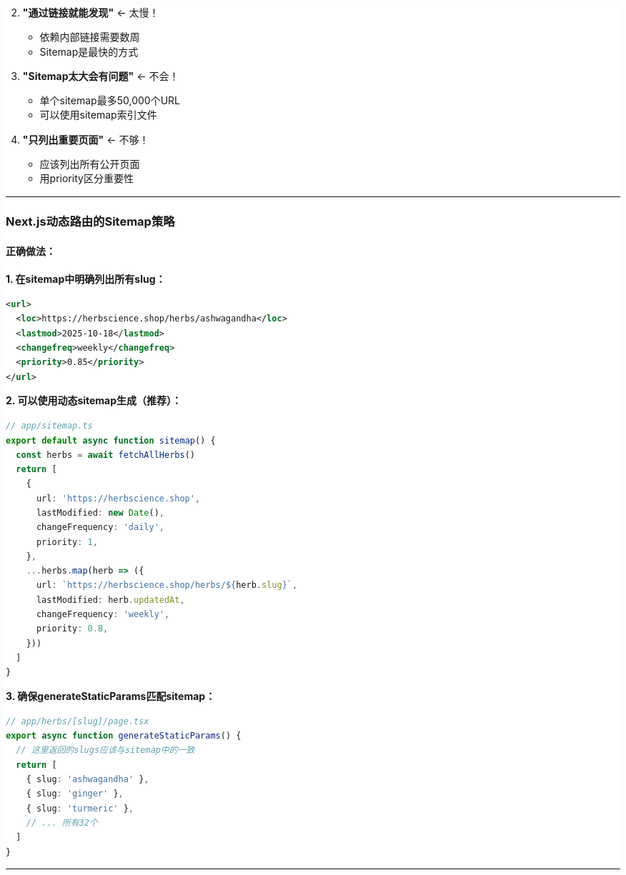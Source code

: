 2. **"通过链接就能发现"** ← 太慢！
   - 依赖内部链接需要数周
   - Sitemap是最快的方式

3. **"Sitemap太大会有问题"** ← 不会！
   - 单个sitemap最多50,000个URL
   - 可以使用sitemap索引文件

4. **"只列出重要页面"** ← 不够！
   - 应该列出所有公开页面
   - 用priority区分重要性

---

### Next.js动态路由的Sitemap策略

#### **正确做法：**

**1. 在sitemap中明确列出所有slug：**
```xml
<url>
  <loc>https://herbscience.shop/herbs/ashwagandha</loc>
  <lastmod>2025-10-18</lastmod>
  <changefreq>weekly</changefreq>
  <priority>0.85</priority>
</url>
```

**2. 可以使用动态sitemap生成（推荐）：**
```typescript
// app/sitemap.ts
export default async function sitemap() {
  const herbs = await fetchAllHerbs()
  return [
    {
      url: 'https://herbscience.shop',
      lastModified: new Date(),
      changeFrequency: 'daily',
      priority: 1,
    },
    ...herbs.map(herb => ({
      url: `https://herbscience.shop/herbs/${herb.slug}`,
      lastModified: herb.updatedAt,
      changeFrequency: 'weekly',
      priority: 0.8,
    }))
  ]
}
```

**3. 确保generateStaticParams匹配sitemap：**
```typescript
// app/herbs/[slug]/page.tsx
export async function generateStaticParams() {
  // 这里返回的slugs应该与sitemap中的一致
  return [
    { slug: 'ashwagandha' },
    { slug: 'ginger' },
    { slug: 'turmeric' },
    // ... 所有32个
  ]
}
```

---